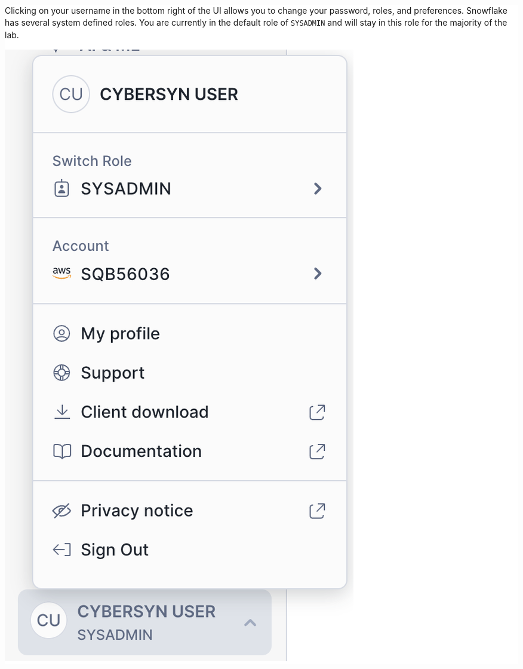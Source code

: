 Clicking on your username in the bottom right of the UI allows you to change your password, roles, and preferences. Snowflake has several system defined roles. You are currently in the default role of `SYSADMIN` and will stay in this role for the majority of the lab.

![user preferences dropdown](assets/3UIStory_14.png)
